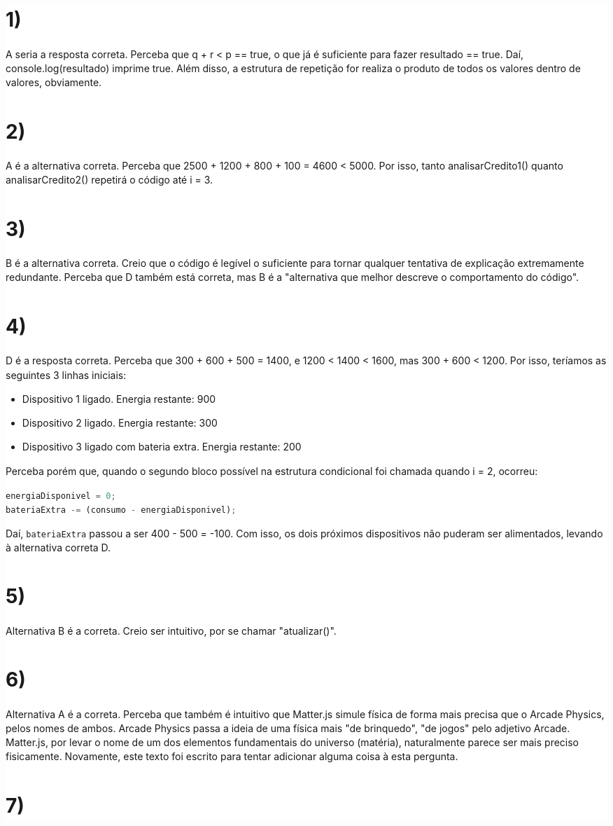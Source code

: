 # **1)**
A seria a resposta correta. Perceba que q + r < p == true, o que já é suficiente para fazer resultado == true. Daí, console.log(resultado) imprime true. Além disso, a estrutura de repetição for realiza o produto de todos os valores dentro de valores, obviamente.

# **2)**
A é a alternativa correta. Perceba que 2500 + 1200 + 800 + 100 = 4600 < 5000. Por isso, tanto analisarCredito1() quanto analisarCredito2() repetirá o código até i = 3. 

# **3)**
B é a alternativa correta. Creio que o código é legível o suficiente para tornar qualquer tentativa de explicação extremamente redundante. Perceba que D também está correta, mas B é a "alternativa que melhor descreve o comportamento do código".

# **4)**
D é a resposta correta. Perceba que 300 + 600 + 500 = 1400, e 1200 < 1400 < 1600, mas 300 + 600 < 1200. Por isso, teríamos as seguintes 3 linhas iniciais:
- Dispositivo 1 ligado. Energia restante: 900

- Dispositivo 2 ligado. Energia restante: 300

- Dispositivo 3 ligado com bateria extra. Energia restante: 200

Perceba porém que, quando o segundo bloco possível na estrutura condicional foi chamada quando i = 2, ocorreu:
```javascript
energiaDisponivel = 0;
bateriaExtra -= (consumo - energiaDisponivel);
```
Daí, ```bateriaExtra``` passou a ser 400 - 500 = -100. Com isso, os dois próximos dispositivos não puderam ser alimentados, levando à alternativa correta D.


# **5)**
Alternativa B é a correta. Creio ser intuitivo, por se chamar "atualizar()".

# **6)**
Alternativa A é a correta. Perceba que também é intuitivo que Matter.js simule física de forma mais precisa que o Arcade Physics, pelos nomes de ambos. Arcade Physics passa a ideia de uma física mais "de brinquedo", "de jogos" pelo adjetivo Arcade. Matter.js, por levar o nome de um dos elementos fundamentais do universo (matéria), naturalmente parece ser mais preciso fisicamente. Novamente, este texto foi escrito para tentar adicionar alguma coisa à esta pergunta.

# **7)**
